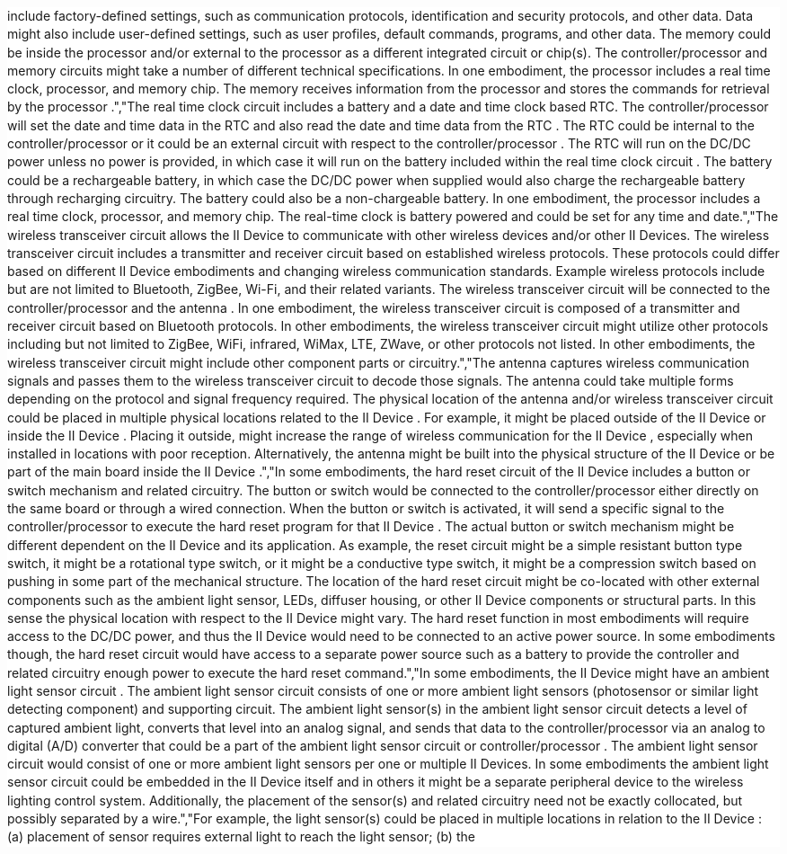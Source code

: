include factory-defined settings, such as communication protocols, identification and security protocols, and other data. Data might also include user-defined settings, such as user profiles, default commands, programs, and other data. The memory  could be inside the processor  and\/or external to the processor  as a different integrated circuit or chip(s). The controller\/processor  and memory  circuits might take a number of different technical specifications. In one embodiment, the processor  includes a real time clock, processor, and memory chip. The memory  receives information from the processor  and stores the commands for retrieval by the processor .","The real time clock circuit  includes a battery and a date and time clock based RTC. The controller\/processor  will set the date and time data in the RTC  and also read the date and time data from the RTC . The RTC  could be internal to the controller\/processor  or it could be an external circuit with respect to the controller\/processor . The RTC  will run on the DC\/DC power unless no power is provided, in which case it will run on the battery included within the real time clock circuit . The battery could be a rechargeable battery, in which case the DC\/DC power when supplied would also charge the rechargeable battery through recharging circuitry. The battery could also be a non-chargeable battery. In one embodiment, the processor  includes a real time clock, processor, and memory chip. The real-time clock is battery powered and could be set for any time and date.","The wireless transceiver circuit  allows the II Device  to communicate with other wireless devices and\/or other II Devices. The wireless transceiver circuit  includes a transmitter and receiver circuit based on established wireless protocols. These protocols could differ based on different II Device embodiments and changing wireless communication standards. Example wireless protocols include but are not limited to Bluetooth, ZigBee, Wi-Fi, and their related variants. The wireless transceiver circuit  will be connected to the controller\/processor  and the antenna . In one embodiment, the wireless transceiver circuit  is composed of a transmitter and receiver circuit based on Bluetooth protocols. In other embodiments, the wireless transceiver circuit  might utilize other protocols including but not limited to ZigBee, WiFi, infrared, WiMax, LTE, ZWave, or other protocols not listed. In other embodiments, the wireless transceiver circuit  might include other component parts or circuitry.","The antenna  captures wireless communication signals and passes them to the wireless transceiver circuit  to decode those signals. The antenna  could take multiple forms depending on the protocol and signal frequency required. The physical location of the antenna  and\/or wireless transceiver circuit  could be placed in multiple physical locations related to the II Device . For example, it might be placed outside of the II Device  or inside the II Device . Placing it outside, might increase the range of wireless communication for the II Device , especially when installed in locations with poor reception. Alternatively, the antenna might be built into the physical structure of the II Device  or be part of the main board  inside the II Device .","In some embodiments, the hard reset circuit  of the II Device  includes a button or switch mechanism and related circuitry. The button or switch would be connected to the controller\/processor  either directly on the same board or through a wired connection. When the button or switch is activated, it will send a specific signal to the controller\/processor  to execute the hard reset program for that II Device . The actual button or switch mechanism might be different dependent on the II Device  and its application. As example, the reset circuit might be a simple resistant button type switch, it might be a rotational type switch, or it might be a conductive type switch, it might be a compression switch based on pushing in some part of the mechanical structure. The location of the hard reset circuit might be co-located with other external components such as the ambient light sensor, LEDs, diffuser housing, or other II Device components or structural parts. In this sense the physical location with respect to the II Device  might vary. The hard reset function in most embodiments will require access to the DC\/DC power, and thus the II Device  would need to be connected to an active power source. In some embodiments though, the hard reset circuit  would have access to a separate power source such as a battery to provide the controller and related circuitry enough power to execute the hard reset command.","In some embodiments, the II Device  might have an ambient light sensor circuit . The ambient light sensor circuit  consists of one or more ambient light sensors (photosensor or similar light detecting component) and supporting circuit. The ambient light sensor(s) in the ambient light sensor circuit  detects a level of captured ambient light, converts that level into an analog signal, and sends that data to the controller\/processor via an analog to digital (A\/D) converter that could be a part of the ambient light sensor circuit  or controller\/processor . The ambient light sensor circuit  would consist of one or more ambient light sensors per one or multiple II Devices. In some embodiments the ambient light sensor circuit  could be embedded in the II Device  itself and in others it might be a separate peripheral device to the wireless lighting control system. Additionally, the placement of the sensor(s)  and related circuitry need not be exactly collocated, but possibly separated by a wire.","For example, the light sensor(s)  could be placed in multiple locations in relation to the II Device : (a) placement of sensor  requires external light to reach the light sensor; (b) the